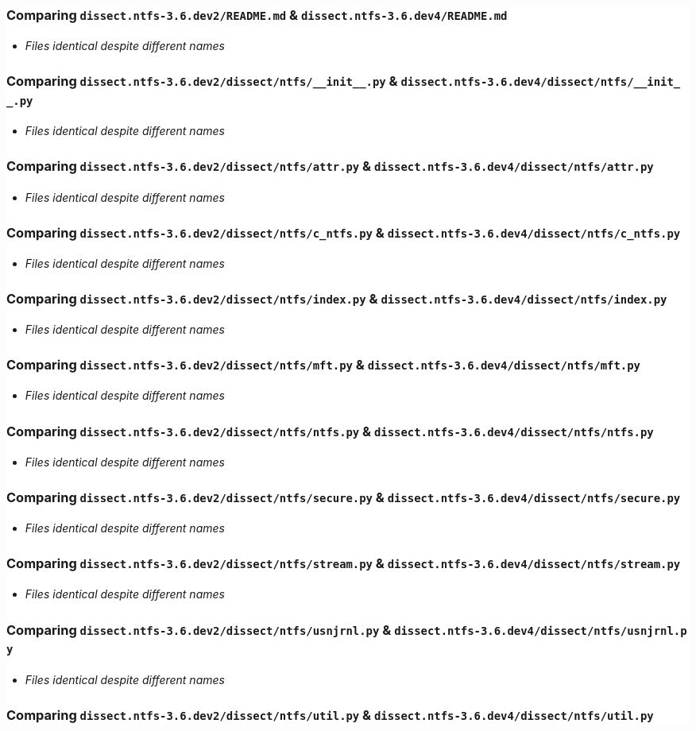 ### Comparing `dissect.ntfs-3.6.dev2/README.md` & `dissect.ntfs-3.6.dev4/README.md`

 * *Files identical despite different names*

### Comparing `dissect.ntfs-3.6.dev2/dissect/ntfs/__init__.py` & `dissect.ntfs-3.6.dev4/dissect/ntfs/__init__.py`

 * *Files identical despite different names*

### Comparing `dissect.ntfs-3.6.dev2/dissect/ntfs/attr.py` & `dissect.ntfs-3.6.dev4/dissect/ntfs/attr.py`

 * *Files identical despite different names*

### Comparing `dissect.ntfs-3.6.dev2/dissect/ntfs/c_ntfs.py` & `dissect.ntfs-3.6.dev4/dissect/ntfs/c_ntfs.py`

 * *Files identical despite different names*

### Comparing `dissect.ntfs-3.6.dev2/dissect/ntfs/index.py` & `dissect.ntfs-3.6.dev4/dissect/ntfs/index.py`

 * *Files identical despite different names*

### Comparing `dissect.ntfs-3.6.dev2/dissect/ntfs/mft.py` & `dissect.ntfs-3.6.dev4/dissect/ntfs/mft.py`

 * *Files identical despite different names*

### Comparing `dissect.ntfs-3.6.dev2/dissect/ntfs/ntfs.py` & `dissect.ntfs-3.6.dev4/dissect/ntfs/ntfs.py`

 * *Files identical despite different names*

### Comparing `dissect.ntfs-3.6.dev2/dissect/ntfs/secure.py` & `dissect.ntfs-3.6.dev4/dissect/ntfs/secure.py`

 * *Files identical despite different names*

### Comparing `dissect.ntfs-3.6.dev2/dissect/ntfs/stream.py` & `dissect.ntfs-3.6.dev4/dissect/ntfs/stream.py`

 * *Files identical despite different names*

### Comparing `dissect.ntfs-3.6.dev2/dissect/ntfs/usnjrnl.py` & `dissect.ntfs-3.6.dev4/dissect/ntfs/usnjrnl.py`

 * *Files identical despite different names*

### Comparing `dissect.ntfs-3.6.dev2/dissect/ntfs/util.py` & `dissect.ntfs-3.6.dev4/dissect/ntfs/util.py`
